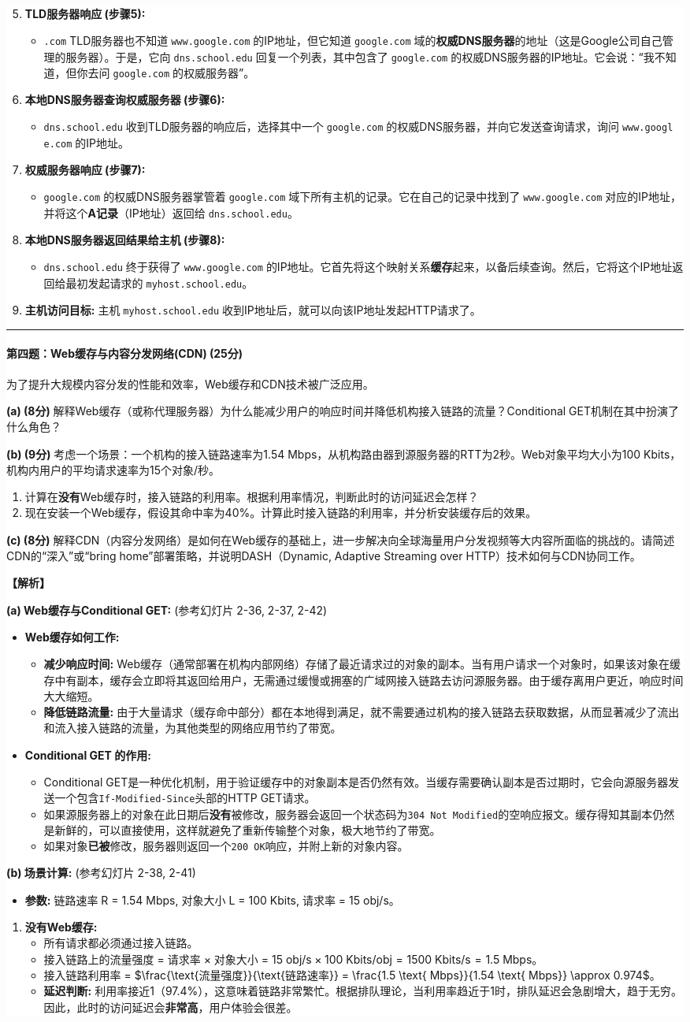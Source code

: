 5.  **TLD服务器响应 (步骤5):**
    *   `.com` TLD服务器也不知道 `www.google.com` 的IP地址，但它知道 `google.com` 域的**权威DNS服务器**的地址（这是Google公司自己管理的服务器）。于是，它向 `dns.school.edu` 回复一个列表，其中包含了 `google.com` 的权威DNS服务器的IP地址。它会说：“我不知道，但你去问 `google.com` 的权威服务器”。

6.  **本地DNS服务器查询权威服务器 (步骤6):**
    *   `dns.school.edu` 收到TLD服务器的响应后，选择其中一个 `google.com` 的权威DNS服务器，并向它发送查询请求，询问 `www.google.com` 的IP地址。

7.  **权威服务器响应 (步骤7):**
    *   `google.com` 的权威DNS服务器掌管着 `google.com` 域下所有主机的记录。它在自己的记录中找到了 `www.google.com` 对应的IP地址，并将这个**A记录**（IP地址）返回给 `dns.school.edu`。

8.  **本地DNS服务器返回结果给主机 (步骤8):**
    *   `dns.school.edu` 终于获得了 `www.google.com` 的IP地址。它首先将这个映射关系**缓存**起来，以备后续查询。然后，它将这个IP地址返回给最初发起请求的 `myhost.school.edu`。

9.  **主机访问目标:** 主机 `myhost.school.edu` 收到IP地址后，就可以向该IP地址发起HTTP请求了。

---

#### **第四题：Web缓存与内容分发网络(CDN) (25分)**

为了提升大规模内容分发的性能和效率，Web缓存和CDN技术被广泛应用。

**(a) (8分)** 解释Web缓存（或称代理服务器）为什么能减少用户的响应时间并降低机构接入链路的流量？Conditional GET机制在其中扮演了什么角色？

**(b) (9分)** 考虑一个场景：一个机构的接入链路速率为1.54 Mbps，从机构路由器到源服务器的RTT为2秒。Web对象平均大小为100 Kbits，机构内用户的平均请求速率为15个对象/秒。
1.  计算在**没有**Web缓存时，接入链路的利用率。根据利用率情况，判断此时的访问延迟会怎样？
2.  现在安装一个Web缓存，假设其命中率为40%。计算此时接入链路的利用率，并分析安装缓存后的效果。

**(c) (8分)** 解释CDN（内容分发网络）是如何在Web缓存的基础上，进一步解决向全球海量用户分发视频等大内容所面临的挑战的。请简述CDN的“深入”或“bring home”部署策略，并说明DASH（Dynamic, Adaptive Streaming over HTTP）技术如何与CDN协同工作。

**【解析】**

**(a) Web缓存与Conditional GET:** (参考幻灯片 2-36, 2-37, 2-42)
*   **Web缓存如何工作:**
    *   **减少响应时间:** Web缓存（通常部署在机构内部网络）存储了最近请求过的对象的副本。当有用户请求一个对象时，如果该对象在缓存中有副本，缓存会立即将其返回给用户，无需通过缓慢或拥塞的广域网接入链路去访问源服务器。由于缓存离用户更近，响应时间大大缩短。
    *   **降低链路流量:** 由于大量请求（缓存命中部分）都在本地得到满足，就不需要通过机构的接入链路去获取数据，从而显著减少了流出和流入接入链路的流量，为其他类型的网络应用节约了带宽。

*   **Conditional GET 的作用:**
    *   Conditional GET是一种优化机制，用于验证缓存中的对象副本是否仍然有效。当缓存需要确认副本是否过期时，它会向源服务器发送一个包含`If-Modified-Since`头部的HTTP GET请求。
    *   如果源服务器上的对象在此日期后**没有**被修改，服务器会返回一个状态码为`304 Not Modified`的空响应报文。缓存得知其副本仍然是新鲜的，可以直接使用，这样就避免了重新传输整个对象，极大地节约了带宽。
    *   如果对象**已被**修改，服务器则返回一个`200 OK`响应，并附上新的对象内容。

**(b) 场景计算:** (参考幻灯片 2-38, 2-41)
*   **参数:** 链路速率 R = 1.54 Mbps, 对象大小 L = 100 Kbits, 请求率 = 15 obj/s。
1.  **没有Web缓存:**
    *   所有请求都必须通过接入链路。
    *   接入链路上的流量强度 = 请求率 × 对象大小 = $15 \text{ obj/s} \times 100 \text{ Kbits/obj} = 1500 \text{ Kbits/s} = 1.5 \text{ Mbps}$。
    *   接入链路利用率 = $\frac{\text{流量强度}}{\text{链路速率}} = \frac{1.5 \text{ Mbps}}{1.54 \text{ Mbps}} \approx 0.974$。
    *   **延迟判断:** 利用率接近1（97.4%），这意味着链路非常繁忙。根据排队理论，当利用率趋近于1时，排队延迟会急剧增大，趋于无穷。因此，此时的访问延迟会**非常高**，用户体验会很差。
